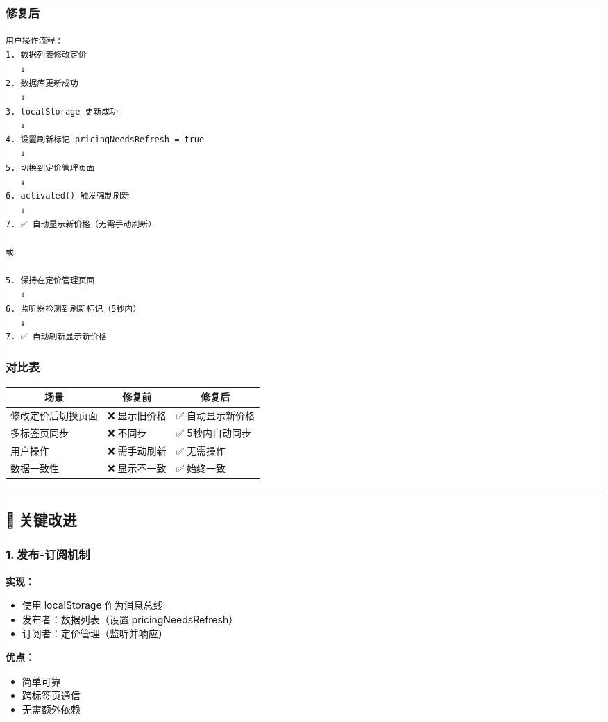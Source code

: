 ### 修复后

```
用户操作流程：
1. 数据列表修改定价
   ↓
2. 数据库更新成功
   ↓
3. localStorage 更新成功
   ↓
4. 设置刷新标记 pricingNeedsRefresh = true
   ↓
5. 切换到定价管理页面
   ↓
6. activated() 触发强制刷新
   ↓
7. ✅ 自动显示新价格（无需手动刷新）

或

5. 保持在定价管理页面
   ↓
6. 监听器检测到刷新标记（5秒内）
   ↓
7. ✅ 自动刷新显示新价格
```

### 对比表

| 场景 | 修复前 | 修复后 |
|------|--------|--------|
| 修改定价后切换页面 | ❌ 显示旧价格 | ✅ 自动显示新价格 |
| 多标签页同步 | ❌ 不同步 | ✅ 5秒内自动同步 |
| 用户操作 | ❌ 需手动刷新 | ✅ 无需操作 |
| 数据一致性 | ❌ 显示不一致 | ✅ 始终一致 |

---

## 🎯 关键改进

### 1. 发布-订阅机制

**实现：**
- 使用 localStorage 作为消息总线
- 发布者：数据列表（设置 pricingNeedsRefresh）
- 订阅者：定价管理（监听并响应）

**优点：**
- 简单可靠
- 跨标签页通信
- 无需额外依赖
